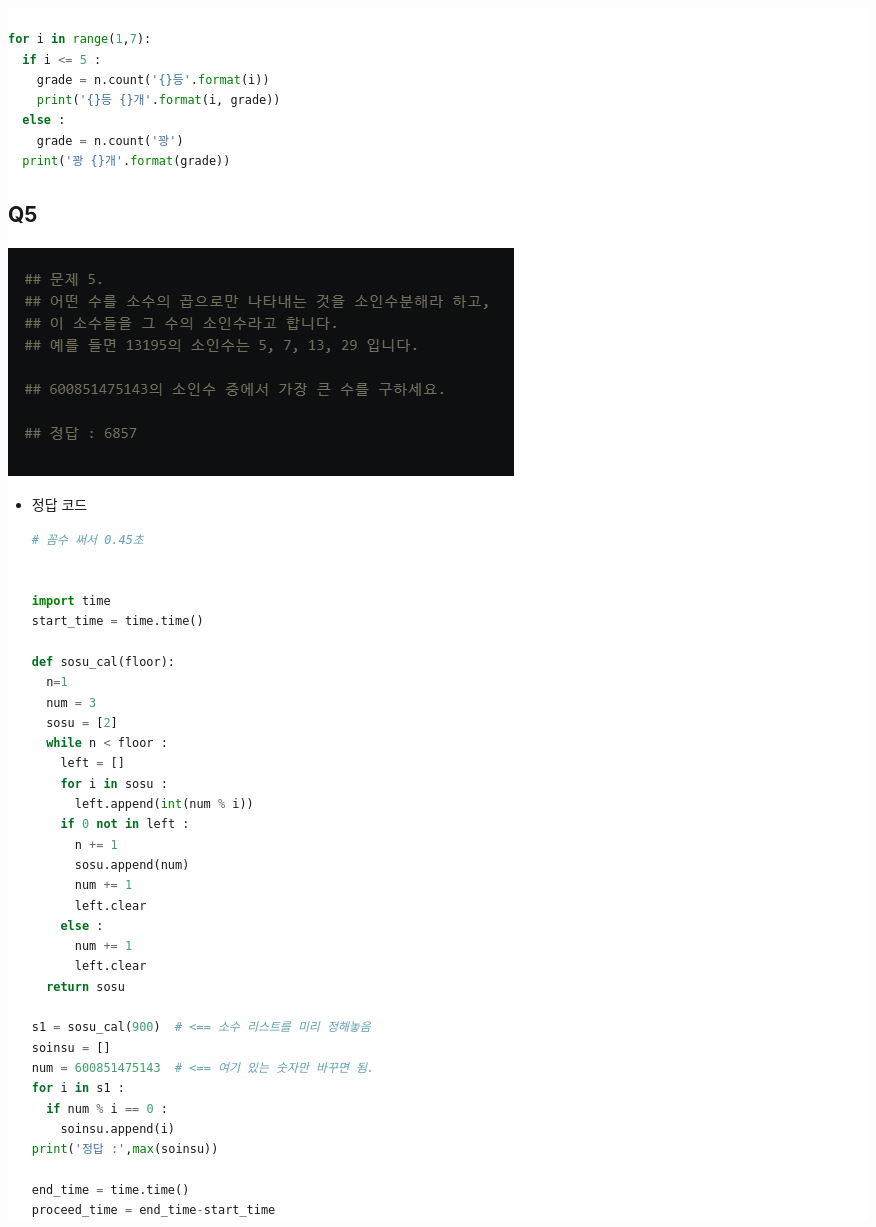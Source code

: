   ```python
  
  for i in range(1,7):
    if i <= 5 :
      grade = n.count('{}등'.format(i))
      print('{}등 {}개'.format(i, grade))
    else :
      grade = n.count('꽝')
    print('꽝 {}개'.format(grade))
  ```
  
  

## Q5

![image-20210106171945834](md-images/image-20210106171945834.png)

* 정답 코드

  ```python
  # 꼼수 써서 0.45초
  
  
  import time
  start_time = time.time()
  
  def sosu_cal(floor):
    n=1
    num = 3
    sosu = [2]
    while n < floor :
      left = []
      for i in sosu :
        left.append(int(num % i))
      if 0 not in left :
        n += 1
        sosu.append(num)
        num += 1
        left.clear
      else :
        num += 1
        left.clear
    return sosu
  
  s1 = sosu_cal(900)  # <== 소수 리스트를 미리 정해놓음
  soinsu = []
  num = 600851475143  # <== 여기 있는 숫자만 바꾸면 됨.
  for i in s1 :
    if num % i == 0 :  
      soinsu.append(i)
  print('정답 :',max(soinsu))
  
  end_time = time.time()
  proceed_time = end_time-start_time
  ```